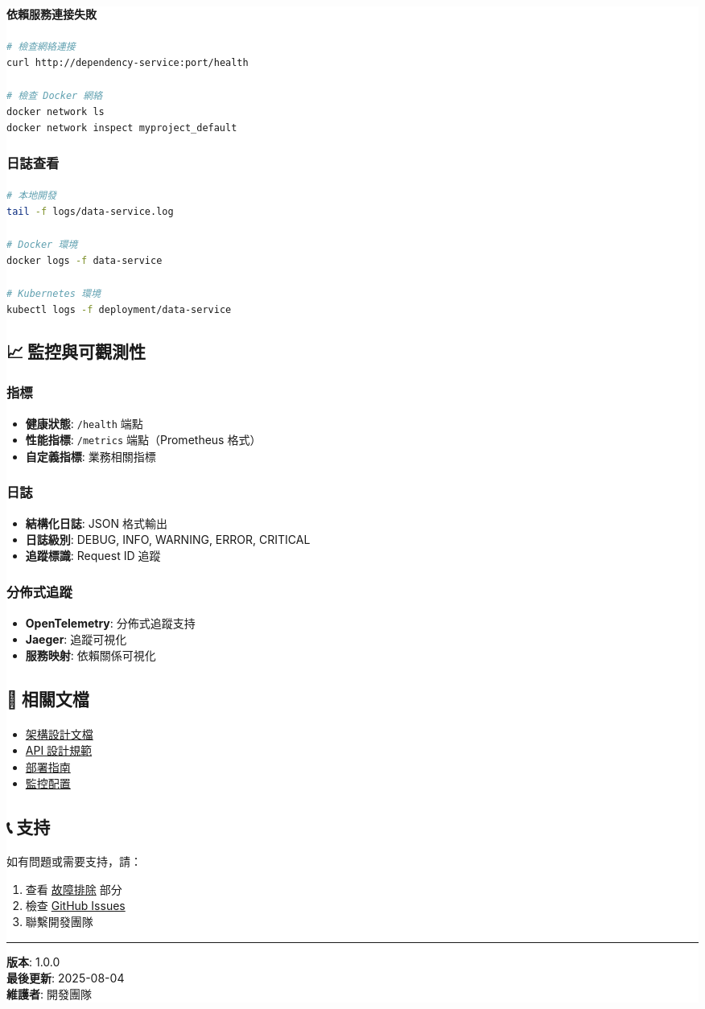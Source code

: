 #### 依賴服務連接失敗
```bash
# 檢查網絡連接
curl http://dependency-service:port/health

# 檢查 Docker 網絡
docker network ls
docker network inspect myproject_default
```

### 日誌查看
```bash
# 本地開發
tail -f logs/data-service.log

# Docker 環境
docker logs -f data-service

# Kubernetes 環境
kubectl logs -f deployment/data-service
```

## 📈 監控與可觀測性

### 指標
- **健康狀態**: `/health` 端點
- **性能指標**: `/metrics` 端點（Prometheus 格式）
- **自定義指標**: 業務相關指標

### 日誌
- **結構化日誌**: JSON 格式輸出
- **日誌級別**: DEBUG, INFO, WARNING, ERROR, CRITICAL
- **追蹤標識**: Request ID 追蹤

### 分佈式追蹤
- **OpenTelemetry**: 分佈式追蹤支持
- **Jaeger**: 追蹤可視化
- **服務映射**: 依賴關係可視化

## 🔗 相關文檔

- [架構設計文檔](../../docs/architecture.md)
- [API 設計規範](../../docs/api-guidelines.md)
- [部署指南](../../docs/deployment.md)
- [監控配置](../../docs/monitoring.md)

## 📞 支持

如有問題或需要支持，請：

1. 查看 [故障排除](#-故障排除) 部分
2. 檢查 [GitHub Issues](https://github.com/yourorg/project/issues)
3. 聯繫開發團隊

---

**版本**: 1.0.0  
**最後更新**: 2025-08-04  
**維護者**: 開發團隊
